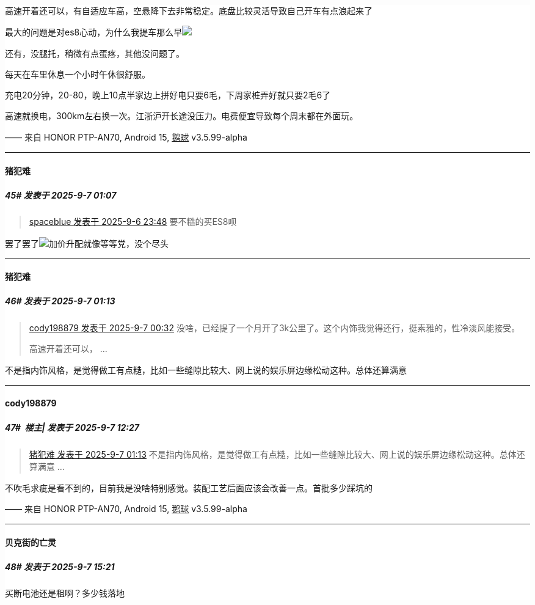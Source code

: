 高速开着还可以，有自适应车高，空悬降下去非常稳定。底盘比较灵活导致自己开车有点浪起来了

最大的问题是对es8心动，为什么我提车那么早<img src="https://static.stage1st.com/image/smiley/face2017/001.png" referrerpolicy="no-referrer">

还有，没腿托，稍微有点蛋疼，其他没问题了。

每天在车里休息一个小时午休很舒服。

充电20分钟，20-80，晚上10点半家边上拼好电只要6毛，下周家桩弄好就只要2毛6了

高速就换电，300km左右换一次。江浙沪开长途没压力。电费便宜导致每个周末都在外面玩。

—— 来自 HONOR PTP-AN70, Android 15, [鹅球](https://www.pgyer.com/xfPejhuq) v3.5.99-alpha


*****

####  猪犯难  
##### 45#       发表于 2025-9-7 01:07

<blockquote><a href="httphttps://stage1st.com/2b/forum.php?mod=redirect&amp;goto=findpost&amp;pid=68382331&amp;ptid=2258387" target="_blank">spaceblue 发表于 2025-9-6 23:48</a>
要不糙的买ES8呗</blockquote>
罢了罢了<img src="https://static.stage1st.com/image/smiley/face2017/009.gif" referrerpolicy="no-referrer">加价升配就像等等党，没个尽头

*****

####  猪犯难  
##### 46#       发表于 2025-9-7 01:13

<blockquote><a href="httphttps://stage1st.com/2b/forum.php?mod=redirect&amp;goto=findpost&amp;pid=68382500&amp;ptid=2258387" target="_blank">cody198879 发表于 2025-9-7 00:32</a>
没啥，已经提了一个月开了3k公里了。这个内饰我觉得还行，挺素雅的，性冷淡风能接受。

高速开着还可以， ...</blockquote>
不是指内饰风格，是觉得做工有点糙，比如一些缝隙比较大、网上说的娱乐屏边缘松动这种。总体还算满意


*****

####  cody198879  
##### 47#         楼主| 发表于 2025-9-7 12:27

<blockquote><a href="httphttps://stage1st.com/2b/forum.php?mod=redirect&amp;goto=findpost&amp;pid=68382604&amp;ptid=2258387" target="_blank">猪犯难 发表于 2025-9-7 01:13</a>
不是指内饰风格，是觉得做工有点糙，比如一些缝隙比较大、网上说的娱乐屏边缘松动这种。总体还算满意 ...</blockquote>
不吹毛求疵是看不到的，目前我是没啥特别感觉。装配工艺后面应该会改善一点。首批多少踩坑的

—— 来自 HONOR PTP-AN70, Android 15, [鹅球](https://www.pgyer.com/xfPejhuq) v3.5.99-alpha


*****

####  贝克街的亡灵  
##### 48#       发表于 2025-9-7 15:21

买断电池还是租啊？多少钱落地
